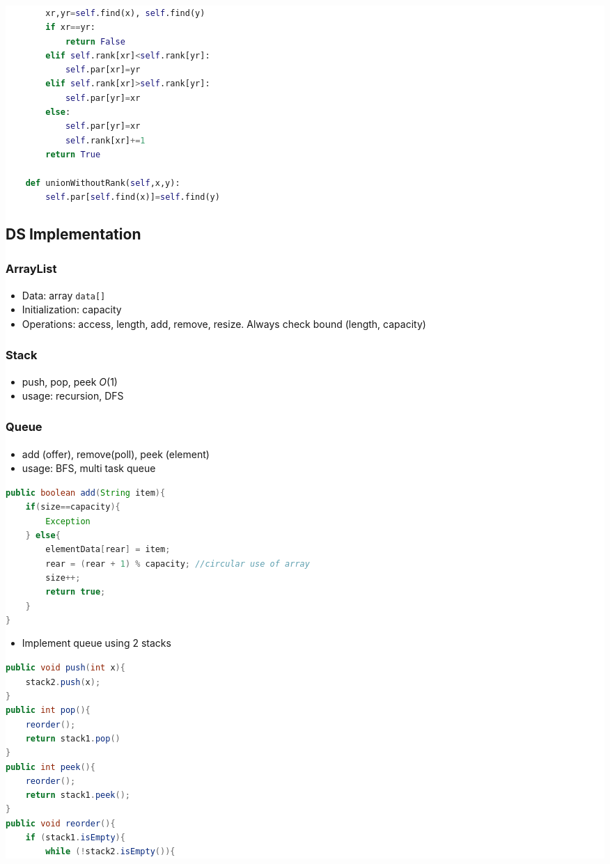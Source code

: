 ```python
        xr,yr=self.find(x), self.find(y)
        if xr==yr: 
            return False
        elif self.rank[xr]<self.rank[yr]:
            self.par[xr]=yr
        elif self.rank[xr]>self.rank[yr]:
            self.par[yr]=xr
        else: 
            self.par[yr]=xr
            self.rank[xr]+=1
        return True
    
    def unionWithoutRank(self,x,y):
        self.par[self.find(x)]=self.find(y)
```



## DS Implementation

### ArrayList

+ Data: array `data[]`
+ Initialization: capacity
+ Operations: access, length, add, remove, resize. Always check bound (length, capacity)

### Stack

+ push, pop, peek $O(1)$
+ usage: recursion, DFS

### Queue

+ add (offer), remove(poll), peek (element)
+ usage: BFS, multi task queue

```java
public boolean add(String item){
    if(size==capacity){
        Exception
    } else{
        elementData[rear] = item;
        rear = (rear + 1) % capacity; //circular use of array
        size++;
        return true;
    }
}
```

+ Implement queue using 2 stacks

```java
public void push(int x){
    stack2.push(x);
}
public int pop(){
    reorder();
    return stack1.pop()
}
public int peek(){
    reorder();
    return stack1.peek();
}
public void reorder(){
    if (stack1.isEmpty){
        while (!stack2.isEmpty()){
```